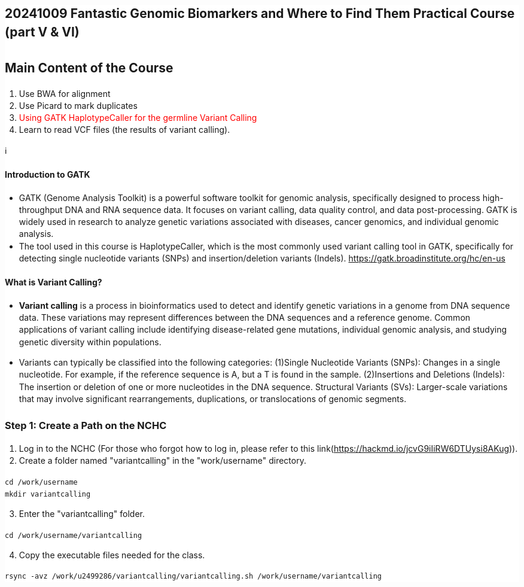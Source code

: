 ## 20241009 Fantastic Genomic Biomarkers and Where to Find Them Practical Course (part V & VI)

## Main Content of the Course
1. Use BWA for alignment
2. Use Picard to mark duplicates
3. <span style="color: red;"> Using GATK HaplotypeCaller for the germline Variant Calling</span>
4. Learn to read VCF files (the results of variant calling).   



ℹ️
#### Introduction to GATK
- GATK (Genome Analysis Toolkit) is a powerful software toolkit for genomic analysis, specifically designed to process high-throughput DNA and RNA sequence data. It focuses on variant calling, data quality control, and data post-processing. GATK is widely used in research to analyze genetic variations associated with diseases, cancer genomics, and individual genomic analysis.
- The tool used in this course is HaplotypeCaller, which is the most commonly used variant calling tool in GATK, specifically for detecting single nucleotide variants (SNPs) and insertion/deletion variants (Indels). 
https://gatk.broadinstitute.org/hc/en-us

#### What is Variant Calling?

- **Variant calling** is a process in bioinformatics used to detect and identify genetic variations in a genome from DNA sequence data. These variations may represent differences between the DNA sequences and a reference genome. Common applications of variant calling include identifying disease-related gene mutations, individual genomic analysis, and studying genetic diversity within populations.

- Variants can typically be classified into the following categories:
(1)Single Nucleotide Variants (SNPs): Changes in a single nucleotide. For example, if the reference sequence is A, but a T is found in the sample.
(2)Insertions and Deletions (Indels): The insertion or deletion of one or more nucleotides in the DNA sequence.
Structural Variants (SVs): Larger-scale variations that may involve significant rearrangements, duplications, or translocations of genomic segments.


### Step 1: Create a Path on the NCHC 
1. Log in to the NCHC (For those who forgot how to log in, please refer to this link(https://hackmd.io/jcvG9iIiRW6DTUysi8AKug)).
2. Create a folder named "variantcalling" in the "work/username" directory. 
```marksown=
cd /work/username
mkdir variantcalling
```
3.  Enter the "variantcalling" folder.
 ```marksown=
cd /work/username/variantcalling
```
4.  Copy the executable files needed for the class.
```marksown=
rsync -avz /work/u2499286/variantcalling/variantcalling.sh /work/username/variantcalling
```
